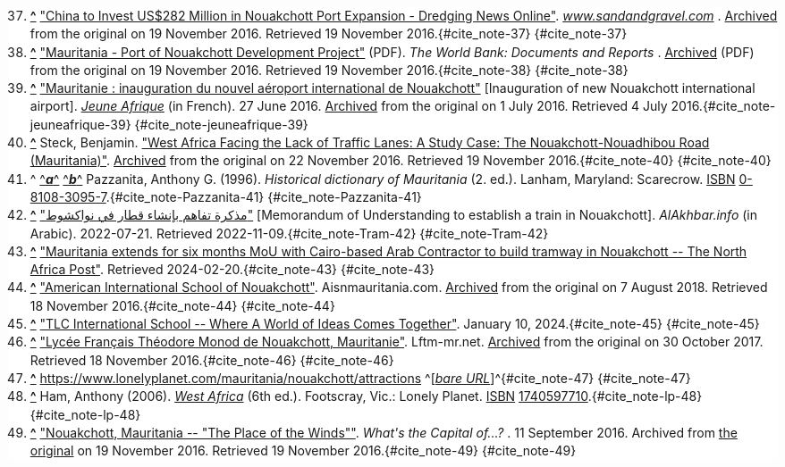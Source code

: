 37. **[\^](#cite_ref-37)** ["China to Invest US$282 Million in Nouakchott Port Expansion - Dredging News Online"](http://www.sandandgravel.com/news/article.asp?v1=11604). *www.sandandgravel.com* . [Archived](https://web.archive.org/web/20161119120001/http://www.sandandgravel.com/news/article.asp?v1=11604) from the original on 19 November 2016. Retrieved 19 November 2016.{#cite_note-37}
{#cite_note-37}
38. **[\^](#cite_ref-38)** ["Mauritania - Port of Nouakchott Development Project"](http://documents.worldbank.org/curated/en/250361468052152298/pdf/650800PID0MAUR0port0of0Nouakchott0rev.pdf) (PDF). *The World Bank: Documents and Reports* . [Archived](https://web.archive.org/web/20161119182450/http://documents.worldbank.org/curated/en/250361468052152298/pdf/650800PID0MAUR0port0of0Nouakchott0rev.pdf) (PDF) from the original on 19 November 2016. Retrieved 19 November 2016.{#cite_note-38}
{#cite_note-38}
39. **[\^](#cite_ref-jeuneafrique_39-0)** ["Mauritanie : inauguration du nouvel aéroport international de Nouakchott"](http://www.jeuneafrique.com/337110/economie/mauritanie-inauguration-nouvel-aeroport-international-de-nouakchott/) \[Inauguration of new Nouakchott international airport\]. *[Jeune Afrique](/wiki/Jeune_Afrique "Jeune Afrique")* (in French). 27 June 2016. [Archived](https://web.archive.org/web/20160701074044/http://www.jeuneafrique.com/337110/economie/mauritanie-inauguration-nouvel-aeroport-international-de-nouakchott) from the original on 1 July 2016. Retrieved 4 July 2016.{#cite_note-jeuneafrique-39}
{#cite_note-jeuneafrique-39}
40. **[\^](#cite_ref-40)** Steck, Benjamin. ["West Africa Facing the Lack of Traffic Lanes: A Study Case: The Nouakchott-Nouadhibou Road (Mauritania)"](http://echogeo.revues.org/pdf/13101). [Archived](https://web.archive.org/web/20161122153519/http://echogeo.revues.org/pdf/13101) from the original on 22 November 2016. Retrieved 19 November 2016.{#cite_note-40}
{#cite_note-40}
41. \^ [^***a***^](#cite_ref-Pazzanita_41-0) [^***b***^](#cite_ref-Pazzanita_41-1) Pazzanita, Anthony G. (1996). *Historical dictionary of Mauritania* (2. ed.). Lanham, Maryland: Scarecrow. [ISBN](/wiki/ISBN_(identifier) "ISBN (identifier)") [0-8108-3095-7](/wiki/Special:BookSources/0-8108-3095-7 "Special:BookSources/0-8108-3095-7").{#cite_note-Pazzanita-41}
{#cite_note-Pazzanita-41}
42. **[\^](#cite_ref-Tram_42-0)** ["مذكرة تفاهم بإنشاء قطار في نواكشوط"](https://alakhbar.info/?q=node/41742) \[Memorandum of Understanding to establish a train in Nouakchott\]. *AlAkhbar.info* (in Arabic). 2022-07-21. Retrieved 2022-11-09.{#cite_note-Tram-42}
{#cite_note-Tram-42}
43. **[\^](#cite_ref-43)** ["Mauritania extends for six months MoU with Cairo-based Arab Contractor to build tramway in Nouakchott -- The North Africa Post"](https://northafricapost.com/71602-mauritania-extends-for-six-months-mou-with-cairo-based-arab-contractor-to-build-tramway-in-nouakchott.html). Retrieved 2024-02-20.{#cite_note-43}
{#cite_note-43}
44. **[\^](#cite_ref-44)** ["American International School of Nouakchott"](http://aisnmauritania.com/). Aisnmauritania.com. [Archived](https://web.archive.org/web/20180807064456/http://aisnmauritania.com/) from the original on 7 August 2018. Retrieved 18 November 2016.{#cite_note-44}
{#cite_note-44}
45. **[\^](#cite_ref-45)** ["TLC International School -- Where A World of Ideas Comes Together"](https://www.tlcmauritania.com/). January 10, 2024.{#cite_note-45}
{#cite_note-45}
46. **[\^](#cite_ref-46)** ["Lycée Français Théodore Monod de Nouakchott, Mauritanie"](http://lftm-mr.net/). Lftm-mr.net. [Archived](https://web.archive.org/web/20171030075524/http://www.lftm-mr.net/) from the original on 30 October 2017. Retrieved 18 November 2016.{#cite_note-46}
{#cite_note-46}
47. **[\^](#cite_ref-47)** <https://www.lonelyplanet.com/mauritania/nouakchott/attractions> ^\[*[bare URL](/wiki/Wikipedia:Bare_URLs "Wikipedia:Bare URLs")*\]^{#cite_note-47}
{#cite_note-47}
48. **[\^](#cite_ref-lp_48-0)** Ham, Anthony (2006). [*West Africa*](https://archive.org/details/westafrica00hama) (6th ed.). Footscray, Vic.: Lonely Planet. [ISBN](/wiki/ISBN_(identifier) "ISBN (identifier)") [1740597710](/wiki/Special:BookSources/1740597710 "Special:BookSources/1740597710").{#cite_note-lp-48}
{#cite_note-lp-48}
49. **[\^](#cite_ref-49)** ["Nouakchott, Mauritania -- "The Place of the Winds""](https://web.archive.org/web/20161119181936/https://whatsthecapitalof.com/2016/09/11/nouakchott-mauritania-the-place-of-the-winds/). *What's the Capital of...?* . 11 September 2016. Archived from [the original](https://whatsthecapitalof.com/2016/09/11/nouakchott-mauritania-the-place-of-the-winds/) on 19 November 2016. Retrieved 19 November 2016.{#cite_note-49}
{#cite_note-49}